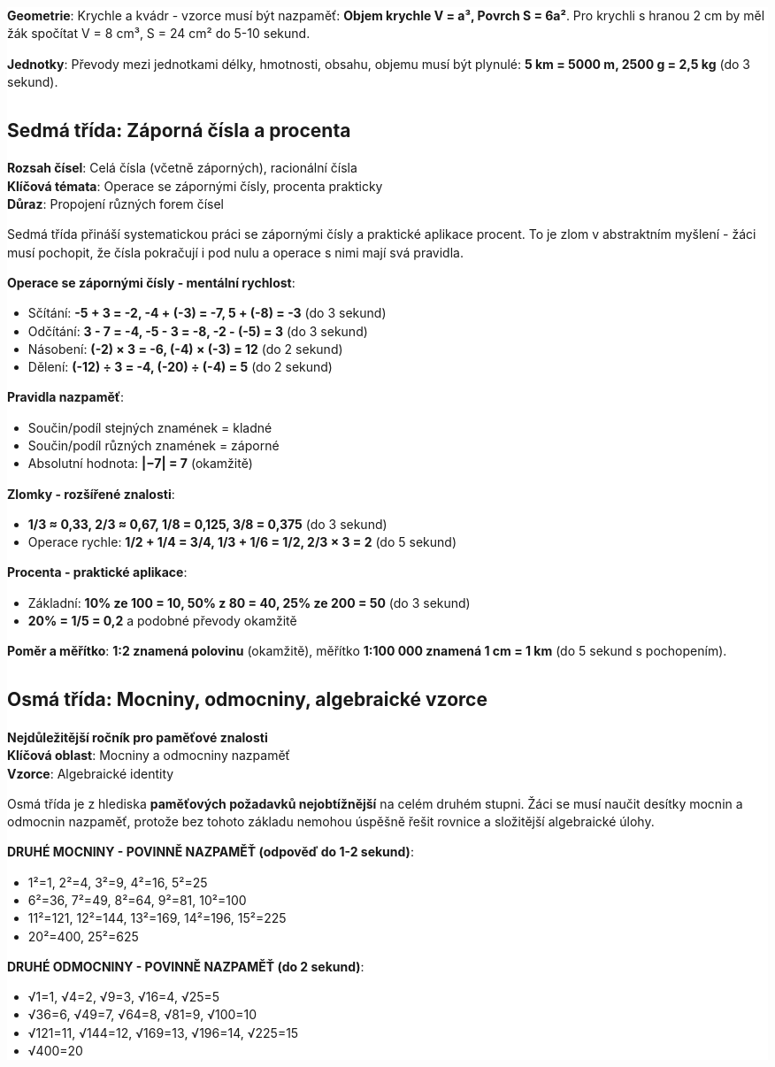 **Geometrie**: Krychle a kvádr - vzorce musí být nazpaměť: **Objem krychle V = a³, Povrch S = 6a²**. Pro krychli s hranou 2 cm by měl žák spočítat V = 8 cm³, S = 24 cm² do 5-10 sekund.

**Jednotky**: Převody mezi jednotkami délky, hmotnosti, obsahu, objemu musí být plynulé: **5 km = 5000 m, 2500 g = 2,5 kg** (do 3 sekund).

## Sedmá třída: Záporná čísla a procenta

**Rozsah čísel**: Celá čísla (včetně záporných), racionální čísla  
**Klíčová témata**: Operace se zápornými čísly, procenta prakticky  
**Důraz**: Propojení různých forem čísel

Sedmá třída přináší systematickou práci se zápornými čísly a praktické aplikace procent. To je zlom v abstrakt­ním myšlení - žáci musí pochopit, že čísla pokračují i pod nulu a operace s nimi mají svá pravidla.

**Operace se zápornými čísly - mentální rychlost**:
- Sčítání: **-5 + 3 = -2, -4 + (-3) = -7, 5 + (-8) = -3** (do 3 sekund)
- Odčítání: **3 - 7 = -4, -5 - 3 = -8, -2 - (-5) = 3** (do 3 sekund)
- Násobení: **(-2) × 3 = -6, (-4) × (-3) = 12** (do 2 sekund)
- Dělení: **(-12) ÷ 3 = -4, (-20) ÷ (-4) = 5** (do 2 sekund)

**Pravidla nazpaměť**:
- Součin/podíl stejných znamének = kladné
- Součin/podíl různých znamének = záporné
- Absolutní hodnota: **|−7| = 7** (okamžitě)

**Zlomky - rozšířené znalosti**:
- **1/3 ≈ 0,33, 2/3 ≈ 0,67, 1/8 = 0,125, 3/8 = 0,375** (do 3 sekund)
- Operace rychle: **1/2 + 1/4 = 3/4, 1/3 + 1/6 = 1/2, 2/3 × 3 = 2** (do 5 sekund)

**Procenta - praktické aplikace**:
- Základní: **10% ze 100 = 10, 50% z 80 = 40, 25% ze 200 = 50** (do 3 sekund)
- **20% = 1/5 = 0,2** a podobné převody okamžitě

**Poměr a měřítko**: **1:2 znamená polovinu** (okamžitě), měřítko **1:100 000 znamená 1 cm = 1 km** (do 5 sekund s pochopením).

## Osmá třída: Mocniny, odmocniny, algebraické vzorce

**Nejdůležitější ročník pro paměťové znalosti**  
**Klíčová oblast**: Mocniny a odmocniny nazpaměť  
**Vzorce**: Algebraické identity

Osmá třída je z hlediska **paměťových požadavků nejobtížnější** na celém druhém stupni. Žáci se musí naučit desítky mocnin a odmocnin nazpaměť, protože bez tohoto základu nemohou úspěšně řešit rovnice a složitější algebraické úlohy.

**DRUHÉ MOCNINY - POVINNĚ NAZPAMĚŤ (odpověď do 1-2 sekund)**:
- 1²=1, 2²=4, 3²=9, 4²=16, 5²=25
- 6²=36, 7²=49, 8²=64, 9²=81, 10²=100
- 11²=121, 12²=144, 13²=169, 14²=196, 15²=225
- 20²=400, 25²=625

**DRUHÉ ODMOCNINY - POVINNĚ NAZPAMĚŤ (do 2 sekund)**:
- √1=1, √4=2, √9=3, √16=4, √25=5
- √36=6, √49=7, √64=8, √81=9, √100=10
- √121=11, √144=12, √169=13, √196=14, √225=15
- √400=20
